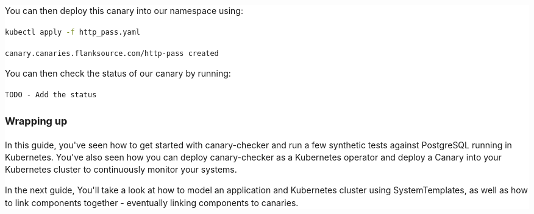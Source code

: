 You can then deploy this canary into our namespace using:

```bash
kubectl apply -f http_pass.yaml
```
```
canary.canaries.flanksource.com/http-pass created
```

You can then check the status of our canary by running:

```
TODO - Add the status
```

### Wrapping up

In this guide, you've seen how to get started with canary-checker and run a few synthetic tests against PostgreSQL running in Kubernetes. You've also seen how you can deploy canary-checker as a Kubernetes operator and deploy a Canary into your Kubernetes cluster to continuously monitor your systems.

In the next guide, You'll take a look at how to model an application and Kubernetes cluster using SystemTemplates, as well as how to link components together - eventually linking components to canaries.
